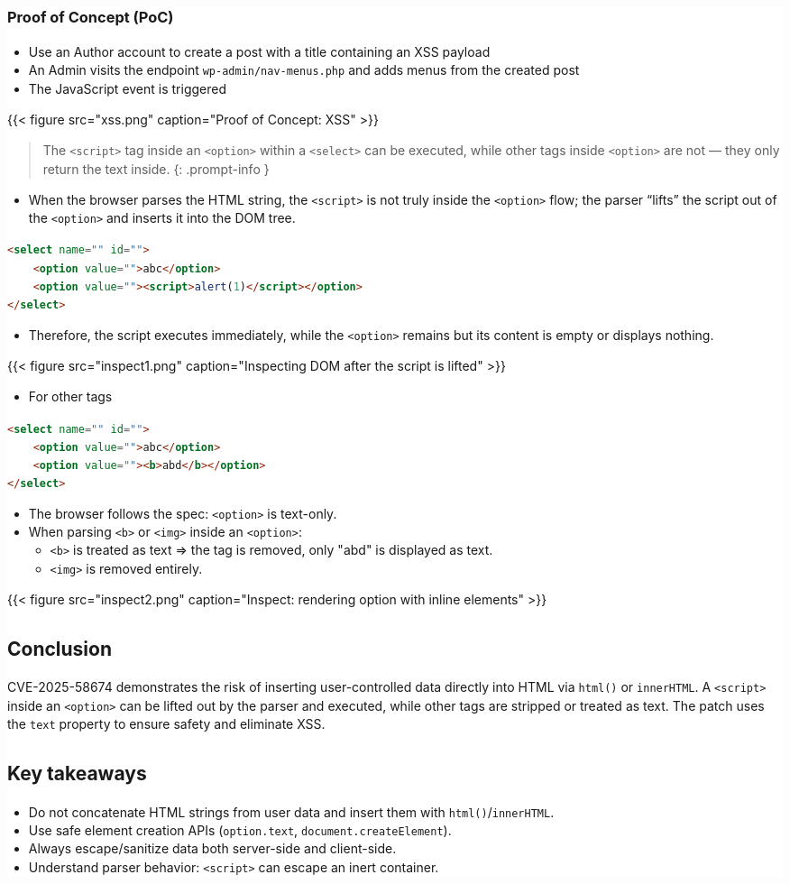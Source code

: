 ### Proof of Concept (PoC)

* Use an Author account to create a post with a title containing an XSS payload
* An Admin visits the endpoint `wp-admin/nav-menus.php` and adds menus from the created post
* The JavaScript event is triggered

{{< figure src="xss.png" caption="Proof of Concept: XSS" >}}

> The `<script>` tag inside an `<option>` within a `<select>` can be executed, while other tags inside `<option>` are not — they only return the text inside.
> {: .prompt-info }

* When the browser parses the HTML string, the `<script>` is not truly inside the `<option>` flow; the parser “lifts” the script out of the `<option>` and inserts it into the DOM tree.

```html
<select name="" id="">
    <option value="">abc</option>
    <option value=""><script>alert(1)</script></option>
</select>
```

* Therefore, the script executes immediately, while the `<option>` remains but its content is empty or displays nothing.

{{< figure src="inspect1.png" caption="Inspecting DOM after the script is lifted" >}}

* For other tags

```html
<select name="" id="">
	<option value="">abc</option>
	<option value=""><b>abd</b></option>
</select>
```

- The browser follows the spec: `<option>` is text-only.
- When parsing `<b>` or `<img>` inside an `<option>`:
    - `<b>` is treated as text => the tag is removed, only "abd" is displayed as text.
    - `<img>` is removed entirely.

{{< figure src="inspect2.png" caption="Inspect: rendering option with inline elements" >}}

## Conclusion

CVE-2025-58674 demonstrates the risk of inserting user-controlled data directly into HTML via `html()` or `innerHTML`. A `<script>` inside an `<option>` can be lifted out by the parser and executed, while other tags are stripped or treated as text. The patch uses the `text` property to ensure safety and eliminate XSS.

## Key takeaways

* Do not concatenate HTML strings from user data and insert them with `html()`/`innerHTML`.
* Use safe element creation APIs (`option.text`, `document.createElement`).
* Always escape/sanitize data both server-side and client-side.
* Understand parser behavior: `<script>` can escape an inert container.
